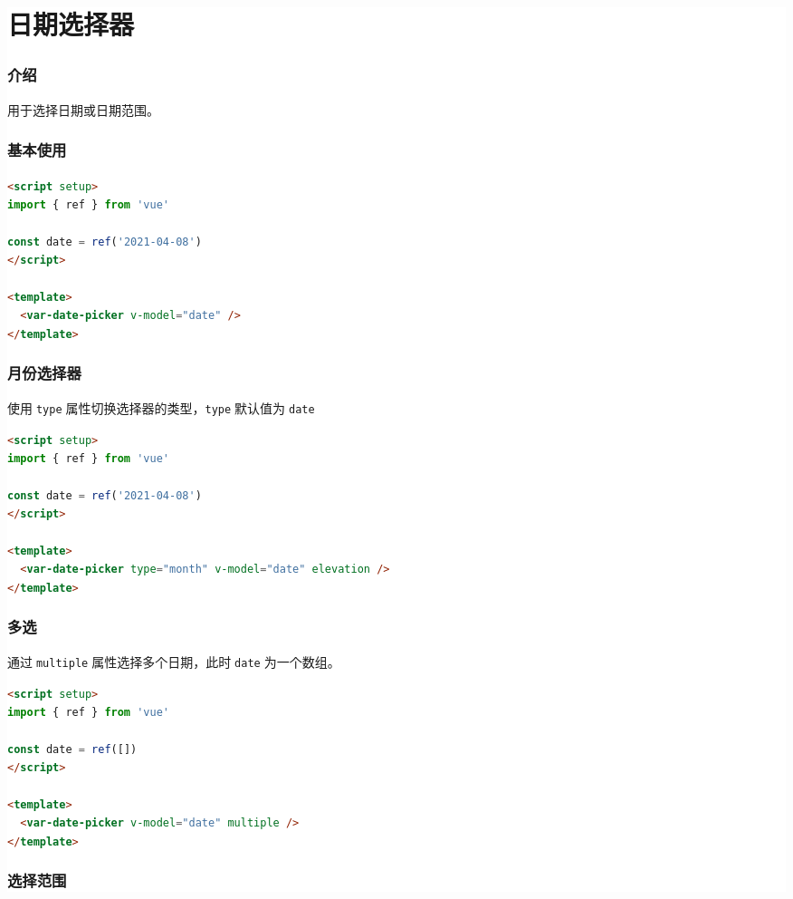 # 日期选择器

### 介绍

用于选择日期或日期范围。

### 基本使用

```html
<script setup>
import { ref } from 'vue'

const date = ref('2021-04-08')
</script>

<template>
  <var-date-picker v-model="date" />
</template>
```

### 月份选择器

使用 `type` 属性切换选择器的类型，`type` 默认值为 `date`

```html
<script setup>
import { ref } from 'vue'

const date = ref('2021-04-08')
</script>

<template>
  <var-date-picker type="month" v-model="date" elevation />
</template>
```

### 多选

通过 `multiple` 属性选择多个日期，此时 `date` 为一个数组。

```html
<script setup>
import { ref } from 'vue'

const date = ref([])
</script>

<template>
  <var-date-picker v-model="date" multiple />
</template>
```

### 选择范围
